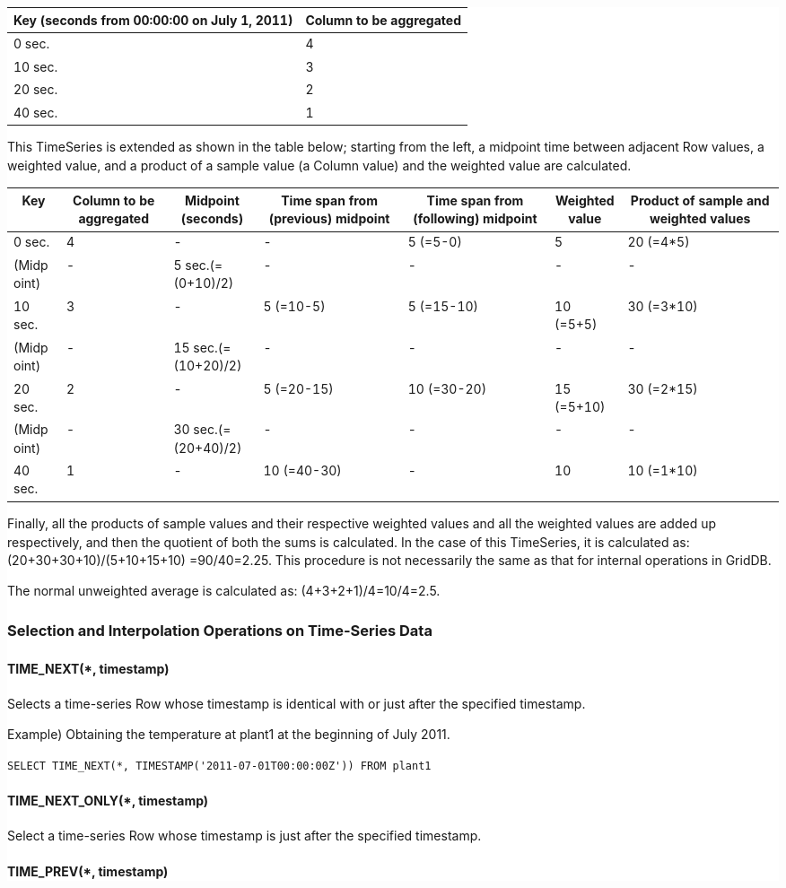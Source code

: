 | Key (seconds from 00:00:00 on July 1, 2011) | Column to be aggregated |
|----------------------------------|----------------|
| 0 sec.                              | 4              |
| 10 sec.                           | 3              |
| 20 sec.                             | 2              |
| 40 sec.                          | 1              |

This TimeSeries is extended as shown in the table below; starting from the left, a midpoint time between adjacent Row values, a weighted value, and a product of a sample value (a Column value) and the weighted value are calculated.

| Key        | Column to be aggregated | Midpoint (seconds)  | Time span from (previous) midpoint | Time span from (following) midpoint | Weighted value | Product of sample and weighted values |
|--------|----------------|------------------|--------------------|--------------------|------------|--------------------|
| 0 sec.     | 4                       | -                  | -                                 | 5 (=5-0)                            | 5              | 20 (=4*5)                            |
| (Midpoint) | -                      | 5 sec.(=(0+10)/2)   | -                                 | -                                  | -             | -                                    |
| 10 sec.    | 3                       | -                  | 5 (=10-5)                          | 5 (=15-10)                          | 10 (=5+5)      | 30 (=3*10)                           |
| (Midpoint) | -                      | 15 sec.(=(10+20)/2) | -                                 | -                                  | -             | -                                    |
| 20 sec.    | 2                       | -                  | 5 (=20-15)                         | 10 (=30-20)                         | 15 (=5+10)     | 30 (=2*15)                           |
| (Midpoint) | -                      | 30 sec.(=(20+40)/2) | -                                 | -                                  | -             | -                                    |
| 40 sec.    | 1                       | -                  | 10 (=40-30)                        | -                                  | 10             | 10 (=1*10)                           |

Finally, all the products of sample values and their respective weighted values and all the weighted values are added up respectively, and then the quotient of both the sums is calculated. In the case of this TimeSeries, it is calculated as: (20+30+30+10)/(5+10+15+10) =90/40=2.25. This procedure is not necessarily the same as that for internal operations in GridDB.

The normal unweighted average is calculated as: (4+3+2+1)/4=10/4=2.5.

<a id="ts_data_selection"></a>
### Selection and Interpolation Operations on Time-Series Data

#### TIME_NEXT(*, timestamp)

Selects a time-series Row whose timestamp is identical with or just after the specified timestamp.

Example) Obtaining the temperature at plant1 at the beginning of July 2011.

``` example
SELECT TIME_NEXT(*, TIMESTAMP('2011-07-01T00:00:00Z')) FROM plant1
```

#### TIME_NEXT_ONLY(*, timestamp)

Select a time-series Row whose timestamp is just after the specified timestamp.

#### TIME_PREV(*, timestamp)
